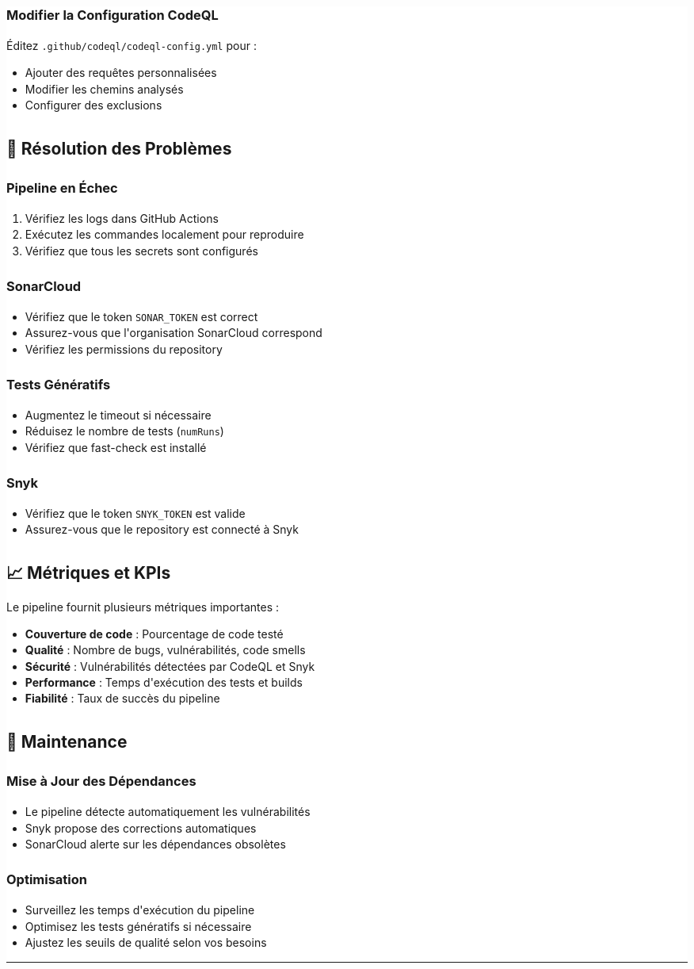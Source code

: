 ### Modifier la Configuration CodeQL
Éditez `.github/codeql/codeql-config.yml` pour :
- Ajouter des requêtes personnalisées
- Modifier les chemins analysés
- Configurer des exclusions

## 🚨 Résolution des Problèmes

### Pipeline en Échec
1. Vérifiez les logs dans GitHub Actions
2. Exécutez les commandes localement pour reproduire
3. Vérifiez que tous les secrets sont configurés

### SonarCloud
- Vérifiez que le token `SONAR_TOKEN` est correct
- Assurez-vous que l'organisation SonarCloud correspond
- Vérifiez les permissions du repository

### Tests Génératifs
- Augmentez le timeout si nécessaire
- Réduisez le nombre de tests (`numRuns`)
- Vérifiez que fast-check est installé

### Snyk
- Vérifiez que le token `SNYK_TOKEN` est valide
- Assurez-vous que le repository est connecté à Snyk

## 📈 Métriques et KPIs

Le pipeline fournit plusieurs métriques importantes :

- **Couverture de code** : Pourcentage de code testé
- **Qualité** : Nombre de bugs, vulnérabilités, code smells
- **Sécurité** : Vulnérabilités détectées par CodeQL et Snyk
- **Performance** : Temps d'exécution des tests et builds
- **Fiabilité** : Taux de succès du pipeline

## 🔄 Maintenance

### Mise à Jour des Dépendances
- Le pipeline détecte automatiquement les vulnérabilités
- Snyk propose des corrections automatiques
- SonarCloud alerte sur les dépendances obsolètes

### Optimisation
- Surveillez les temps d'exécution du pipeline
- Optimisez les tests génératifs si nécessaire
- Ajustez les seuils de qualité selon vos besoins

---